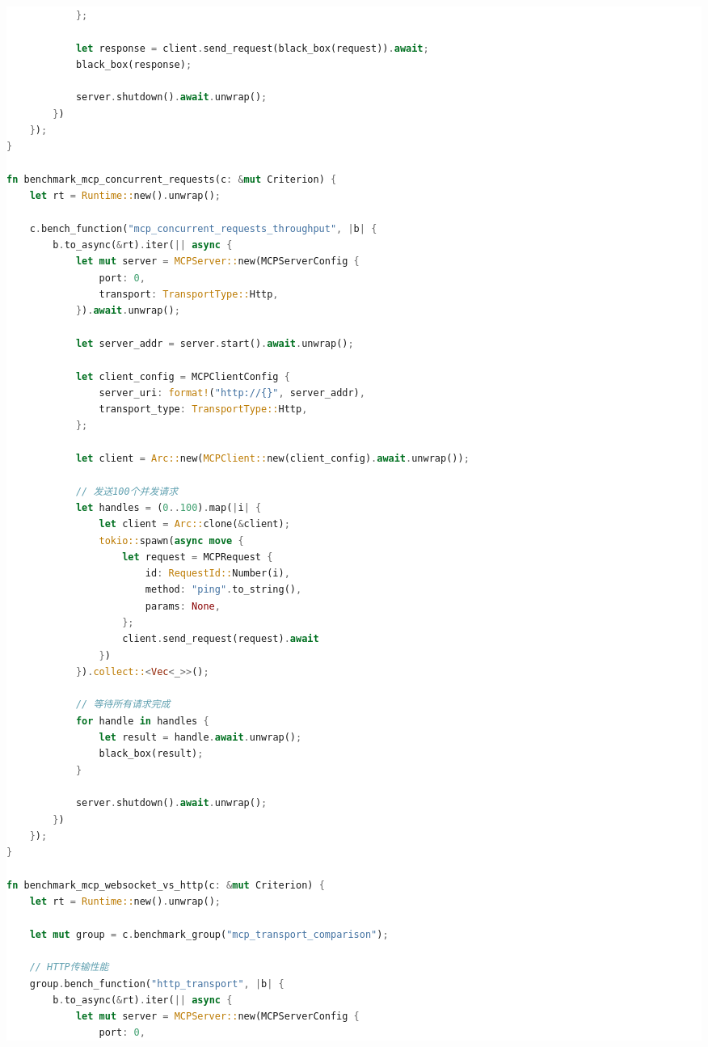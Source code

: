 ```rust
            };

            let response = client.send_request(black_box(request)).await;
            black_box(response);

            server.shutdown().await.unwrap();
        })
    });
}

fn benchmark_mcp_concurrent_requests(c: &mut Criterion) {
    let rt = Runtime::new().unwrap();

    c.bench_function("mcp_concurrent_requests_throughput", |b| {
        b.to_async(&rt).iter(|| async {
            let mut server = MCPServer::new(MCPServerConfig {
                port: 0,
                transport: TransportType::Http,
            }).await.unwrap();

            let server_addr = server.start().await.unwrap();

            let client_config = MCPClientConfig {
                server_uri: format!("http://{}", server_addr),
                transport_type: TransportType::Http,
            };

            let client = Arc::new(MCPClient::new(client_config).await.unwrap());

            // 发送100个并发请求
            let handles = (0..100).map(|i| {
                let client = Arc::clone(&client);
                tokio::spawn(async move {
                    let request = MCPRequest {
                        id: RequestId::Number(i),
                        method: "ping".to_string(),
                        params: None,
                    };
                    client.send_request(request).await
                })
            }).collect::<Vec<_>>();

            // 等待所有请求完成
            for handle in handles {
                let result = handle.await.unwrap();
                black_box(result);
            }

            server.shutdown().await.unwrap();
        })
    });
}

fn benchmark_mcp_websocket_vs_http(c: &mut Criterion) {
    let rt = Runtime::new().unwrap();

    let mut group = c.benchmark_group("mcp_transport_comparison");

    // HTTP传输性能
    group.bench_function("http_transport", |b| {
        b.to_async(&rt).iter(|| async {
            let mut server = MCPServer::new(MCPServerConfig {
                port: 0,
```